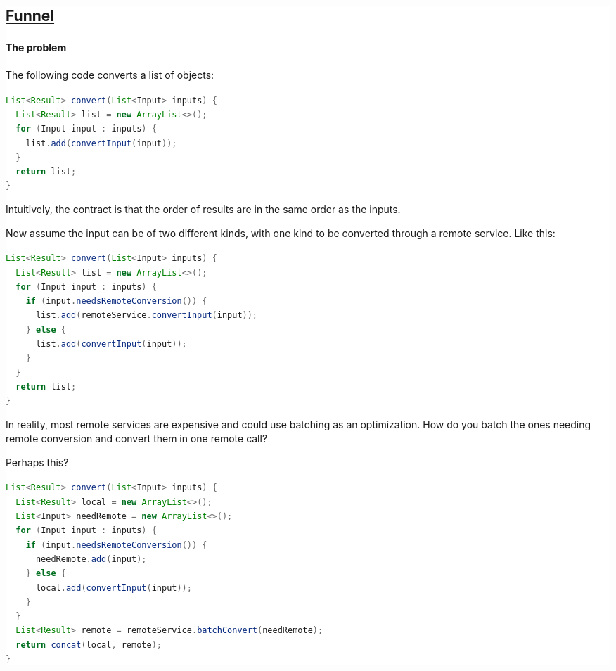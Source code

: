 
## [Funnel](https://google.github.io/mug/apidocs/com/google/mu/util/Funnel.html)

#### The problem

The following code converts a list of objects:

```java
List<Result> convert(List<Input> inputs) {
  List<Result> list = new ArrayList<>();
  for (Input input : inputs) {
    list.add(convertInput(input));
  }
  return list;
}
```

Intuitively, the contract is that the order of results are in the same order as the inputs.

Now assume the input can be of two different kinds, with one kind to be converted through a remote service. Like this:

```java
List<Result> convert(List<Input> inputs) {
  List<Result> list = new ArrayList<>();
  for (Input input : inputs) {
    if (input.needsRemoteConversion()) {
      list.add(remoteService.convertInput(input));
    } else {
      list.add(convertInput(input));
    }
  }
  return list;
}
```

In reality, most remote services are expensive and could use batching as an optimization. How do you batch the ones needing remote conversion and convert them in one remote call?

Perhaps this?

```java
List<Result> convert(List<Input> inputs) {
  List<Result> local = new ArrayList<>();
  List<Input> needRemote = new ArrayList<>();
  for (Input input : inputs) {
    if (input.needsRemoteConversion()) {
      needRemote.add(input);
    } else {
      local.add(convertInput(input));
    }
  }
  List<Result> remote = remoteService.batchConvert(needRemote);
  return concat(local, remote);
}
```
